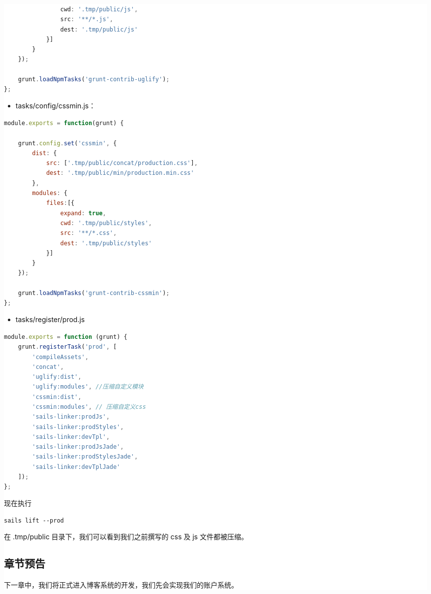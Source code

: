 ```js
				cwd: '.tmp/public/js',
				src: '**/*.js',
				dest: '.tmp/public/js'
			}]
		}
	});

	grunt.loadNpmTasks('grunt-contrib-uglify');
};
```

- tasks/config/cssmin.js：

```js
module.exports = function(grunt) {

	grunt.config.set('cssmin', {
		dist: {
			src: ['.tmp/public/concat/production.css'],
			dest: '.tmp/public/min/production.min.css'
		},
		modules: {
			files:[{
				expand: true,
				cwd: '.tmp/public/styles',
				src: '**/*.css',
				dest: '.tmp/public/styles'
			}]
		}
	});

	grunt.loadNpmTasks('grunt-contrib-cssmin');
};
```

- tasks/register/prod.js

```js
module.exports = function (grunt) {
	grunt.registerTask('prod', [
		'compileAssets',
		'concat',
		'uglify:dist',
		'uglify:modules', //压缩自定义模块
		'cssmin:dist',
		'cssmin:modules', // 压缩自定义css
		'sails-linker:prodJs',
		'sails-linker:prodStyles',
		'sails-linker:devTpl',
		'sails-linker:prodJsJade',
		'sails-linker:prodStylesJade',
		'sails-linker:devTplJade'
	]);
};
```

现在执行

```
sails lift --prod
```

在 .tmp/public 目录下，我们可以看到我们之前撰写的 css 及 js 文件都被压缩。

章节预告
------------

下一章中，我们将正式进入博客系统的开发，我们先会实现我们的账户系统。
